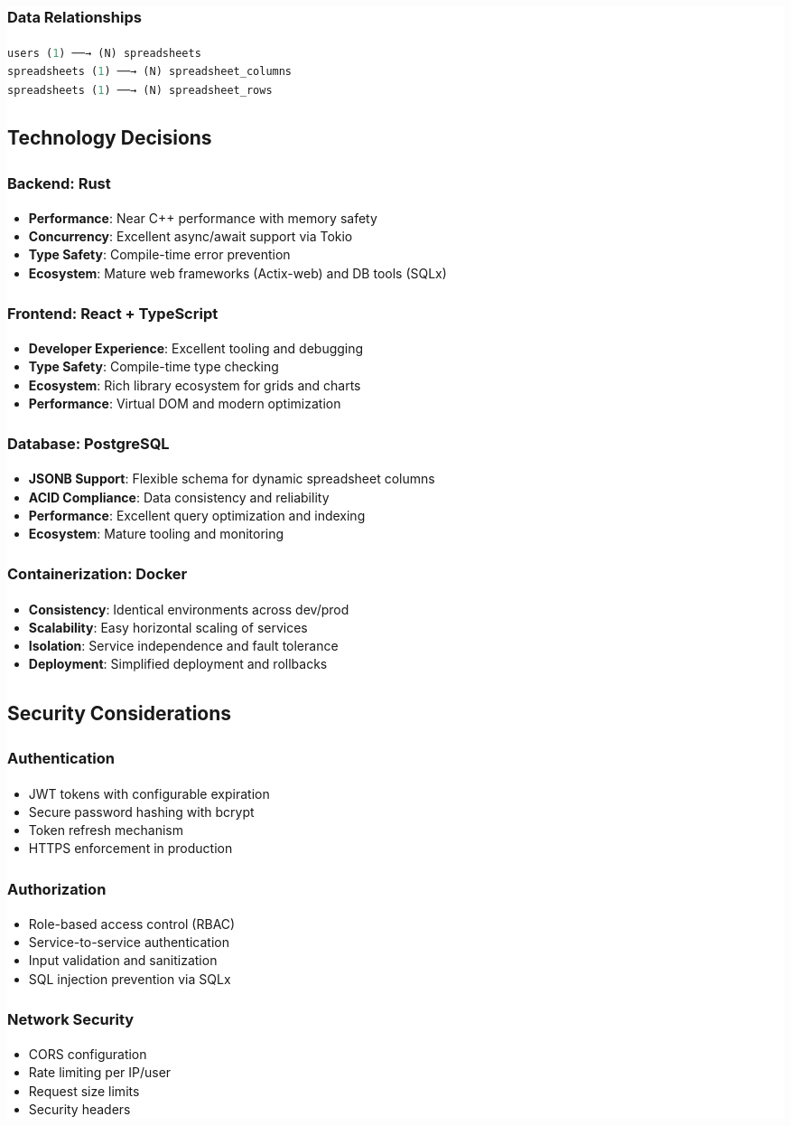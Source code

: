 ### Data Relationships
```sql
users (1) ──→ (N) spreadsheets
spreadsheets (1) ──→ (N) spreadsheet_columns  
spreadsheets (1) ──→ (N) spreadsheet_rows
```

## Technology Decisions

### Backend: Rust
- **Performance**: Near C++ performance with memory safety
- **Concurrency**: Excellent async/await support via Tokio
- **Type Safety**: Compile-time error prevention
- **Ecosystem**: Mature web frameworks (Actix-web) and DB tools (SQLx)

### Frontend: React + TypeScript
- **Developer Experience**: Excellent tooling and debugging
- **Type Safety**: Compile-time type checking
- **Ecosystem**: Rich library ecosystem for grids and charts
- **Performance**: Virtual DOM and modern optimization

### Database: PostgreSQL
- **JSONB Support**: Flexible schema for dynamic spreadsheet columns
- **ACID Compliance**: Data consistency and reliability
- **Performance**: Excellent query optimization and indexing
- **Ecosystem**: Mature tooling and monitoring

### Containerization: Docker
- **Consistency**: Identical environments across dev/prod
- **Scalability**: Easy horizontal scaling of services
- **Isolation**: Service independence and fault tolerance
- **Deployment**: Simplified deployment and rollbacks

## Security Considerations

### Authentication
- JWT tokens with configurable expiration
- Secure password hashing with bcrypt
- Token refresh mechanism
- HTTPS enforcement in production

### Authorization
- Role-based access control (RBAC)
- Service-to-service authentication
- Input validation and sanitization
- SQL injection prevention via SQLx

### Network Security
- CORS configuration
- Rate limiting per IP/user
- Request size limits
- Security headers
